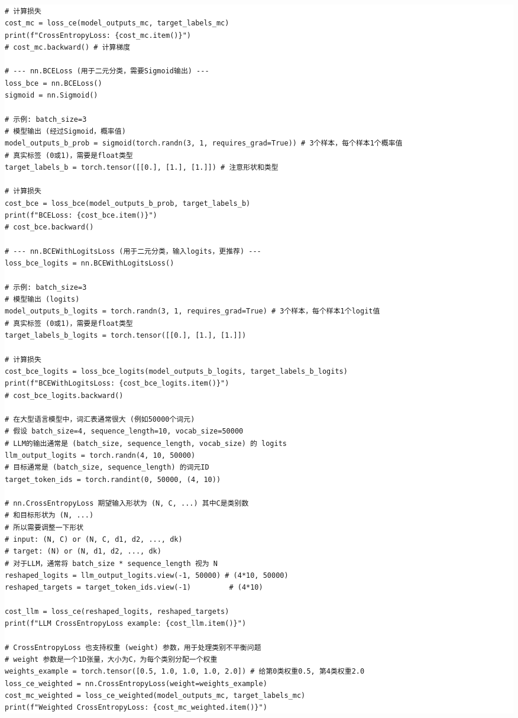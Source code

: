```
# 计算损失
cost_mc = loss_ce(model_outputs_mc, target_labels_mc)
print(f"CrossEntropyLoss: {cost_mc.item()}")
# cost_mc.backward() # 计算梯度

# --- nn.BCELoss (用于二元分类，需要Sigmoid输出) ---
loss_bce = nn.BCELoss()
sigmoid = nn.Sigmoid()

# 示例: batch_size=3
# 模型输出 (经过Sigmoid，概率值)
model_outputs_b_prob = sigmoid(torch.randn(3, 1, requires_grad=True)) # 3个样本，每个样本1个概率值
# 真实标签 (0或1)，需要是float类型
target_labels_b = torch.tensor([[0.], [1.], [1.]]) # 注意形状和类型

# 计算损失
cost_bce = loss_bce(model_outputs_b_prob, target_labels_b)
print(f"BCELoss: {cost_bce.item()}")
# cost_bce.backward()

# --- nn.BCEWithLogitsLoss (用于二元分类，输入logits，更推荐) ---
loss_bce_logits = nn.BCEWithLogitsLoss()

# 示例: batch_size=3
# 模型输出 (logits)
model_outputs_b_logits = torch.randn(3, 1, requires_grad=True) # 3个样本，每个样本1个logit值
# 真实标签 (0或1)，需要是float类型
target_labels_b_logits = torch.tensor([[0.], [1.], [1.]])

# 计算损失
cost_bce_logits = loss_bce_logits(model_outputs_b_logits, target_labels_b_logits)
print(f"BCEWithLogitsLoss: {cost_bce_logits.item()}")
# cost_bce_logits.backward()

# 在大型语言模型中，词汇表通常很大 (例如50000个词元)
# 假设 batch_size=4, sequence_length=10, vocab_size=50000
# LLM的输出通常是 (batch_size, sequence_length, vocab_size) 的 logits
llm_output_logits = torch.randn(4, 10, 50000)
# 目标通常是 (batch_size, sequence_length) 的词元ID
target_token_ids = torch.randint(0, 50000, (4, 10))

# nn.CrossEntropyLoss 期望输入形状为 (N, C, ...) 其中C是类别数
# 和目标形状为 (N, ...)
# 所以需要调整一下形状
# input: (N, C) or (N, C, d1, d2, ..., dk)
# target: (N) or (N, d1, d2, ..., dk)
# 对于LLM，通常将 batch_size * sequence_length 视为 N
reshaped_logits = llm_output_logits.view(-1, 50000) # (4*10, 50000)
reshaped_targets = target_token_ids.view(-1)         # (4*10)

cost_llm = loss_ce(reshaped_logits, reshaped_targets)
print(f"LLM CrossEntropyLoss example: {cost_llm.item()}")

# CrossEntropyLoss 也支持权重 (weight) 参数，用于处理类别不平衡问题
# weight 参数是一个1D张量，大小为C，为每个类别分配一个权重
weights_example = torch.tensor([0.5, 1.0, 1.0, 1.0, 2.0]) # 给第0类权重0.5, 第4类权重2.0
loss_ce_weighted = nn.CrossEntropyLoss(weight=weights_example)
cost_mc_weighted = loss_ce_weighted(model_outputs_mc, target_labels_mc)
print(f"Weighted CrossEntropyLoss: {cost_mc_weighted.item()}")
```
